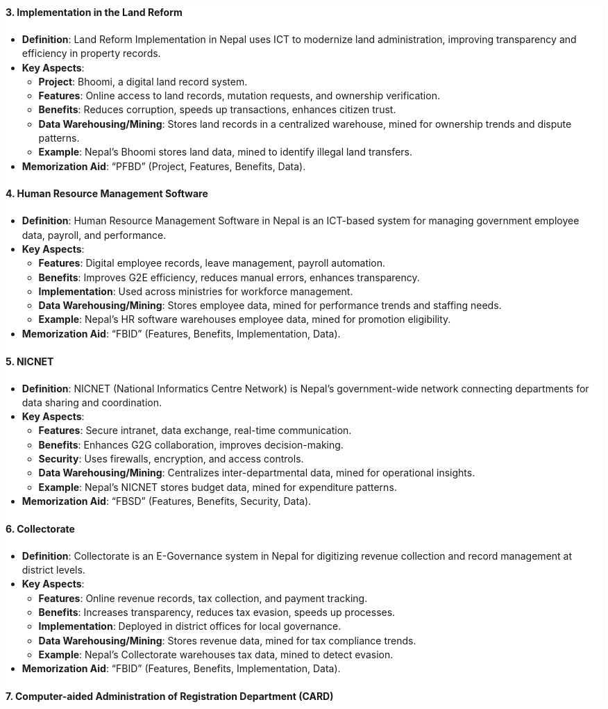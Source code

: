 #### 3. Implementation in the Land Reform

-   **Definition**: Land Reform Implementation in Nepal uses ICT to modernize land administration, improving transparency and efficiency in property records.
-   **Key Aspects**:
    -   **Project**: Bhoomi, a digital land record system.
    -   **Features**: Online access to land records, mutation requests, and ownership verification.
    -   **Benefits**: Reduces corruption, speeds up transactions, enhances citizen trust.
    -   **Data Warehousing/Mining**: Stores land records in a centralized warehouse, mined for ownership trends and dispute patterns.
    -   **Example**: Nepal’s Bhoomi stores land data, mined to identify illegal land transfers.
-   **Memorization Aid**: “PFBD” (Project, Features, Benefits, Data).

#### 4. Human Resource Management Software

-   **Definition**: Human Resource Management Software in Nepal is an ICT-based system for managing government employee data, payroll, and performance.
-   **Key Aspects**:
    -   **Features**: Digital employee records, leave management, payroll automation.
    -   **Benefits**: Improves G2E efficiency, reduces manual errors, enhances transparency.
    -   **Implementation**: Used across ministries for workforce management.
    -   **Data Warehousing/Mining**: Stores employee data, mined for performance trends and staffing needs.
    -   **Example**: Nepal’s HR software warehouses employee data, mined for promotion eligibility.
-   **Memorization Aid**: “FBID” (Features, Benefits, Implementation, Data).

#### 5. NICNET

-   **Definition**: NICNET (National Informatics Centre Network) is Nepal’s government-wide network connecting departments for data sharing and coordination.
-   **Key Aspects**:
    -   **Features**: Secure intranet, data exchange, real-time communication.
    -   **Benefits**: Enhances G2G collaboration, improves decision-making.
    -   **Security**: Uses firewalls, encryption, and access controls.
    -   **Data Warehousing/Mining**: Centralizes inter-departmental data, mined for operational insights.
    -   **Example**: Nepal’s NICNET stores budget data, mined for expenditure patterns.
-   **Memorization Aid**: “FBSD” (Features, Benefits, Security, Data).

#### 6. Collectorate

-   **Definition**: Collectorate is an E-Governance system in Nepal for digitizing revenue collection and record management at district levels.
-   **Key Aspects**:
    -   **Features**: Online revenue records, tax collection, and payment tracking.
    -   **Benefits**: Increases transparency, reduces tax evasion, speeds up processes.
    -   **Implementation**: Deployed in district offices for local governance.
    -   **Data Warehousing/Mining**: Stores revenue data, mined for tax compliance trends.
    -   **Example**: Nepal’s Collectorate warehouses tax data, mined to detect evasion.
-   **Memorization Aid**: “FBID” (Features, Benefits, Implementation, Data).

#### 7. Computer-aided Administration of Registration Department (CARD)
